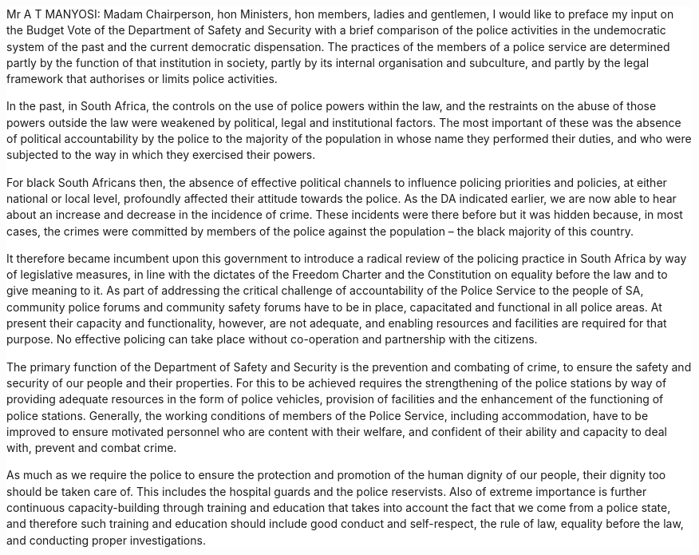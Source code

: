 Mr A T MANYOSI: Madam Chairperson, hon Ministers, hon members, ladies and
gentlemen, I would like to preface my input on the Budget Vote of the
Department of Safety and Security with a brief comparison of the police
activities in the undemocratic system of the past and the current
democratic dispensation. The practices of the members of a police service
are determined partly by the function of that institution in society,
partly by its internal organisation and subculture, and partly by the legal
framework that authorises or limits police activities.

In the past, in South Africa, the controls on the use of police powers
within the law, and the restraints on the abuse of those powers outside the
law were weakened by political, legal and institutional factors. The most
important of these was the absence of political accountability by the
police to the majority of the population in whose name they performed their
duties, and who were subjected to the way in which they exercised their
powers.

For black South Africans then, the absence of effective political channels
to influence policing priorities and policies, at either national or local
level, profoundly affected their attitude towards the police. As the DA
indicated earlier, we are now able to hear about an increase and decrease
in the incidence of crime. These incidents were there before but it was
hidden because, in most cases, the crimes were committed by members of the
police against the population – the black majority of this country.

It therefore became incumbent upon this government to introduce a radical
review of the policing practice in South Africa by way of legislative
measures, in line with the dictates of the Freedom Charter and the
Constitution on equality before the law and to give meaning to it. As part
of addressing the critical challenge of accountability of the Police
Service to the people of SA, community police forums and community safety
forums have to be in place, capacitated and functional in all police areas.
At present their capacity and functionality, however, are not adequate, and
enabling resources and facilities are required for that purpose. No
effective policing can take place without co-operation and partnership with
the citizens.

The primary function of the Department of Safety and Security is the
prevention and combating of crime, to ensure the safety and security of our
people and their properties. For this to be achieved requires the
strengthening of the police stations by way of providing adequate resources
in the form of police vehicles, provision of facilities and the enhancement
of the functioning of police stations. Generally, the working conditions of
members of the Police Service, including accommodation, have to be improved
to ensure motivated personnel who are content with their welfare, and
confident of their ability and capacity to deal with, prevent and combat
crime.

As much as we require the police to ensure the protection and promotion of
the human dignity of our people, their dignity too should be taken care of.
This includes the hospital guards and the police reservists. Also of
extreme importance is further continuous capacity-building through training
and education that takes into account the fact that we come from a police
state, and therefore such training and education should include good
conduct and self-respect, the rule of law, equality before the law, and
conducting proper investigations.
